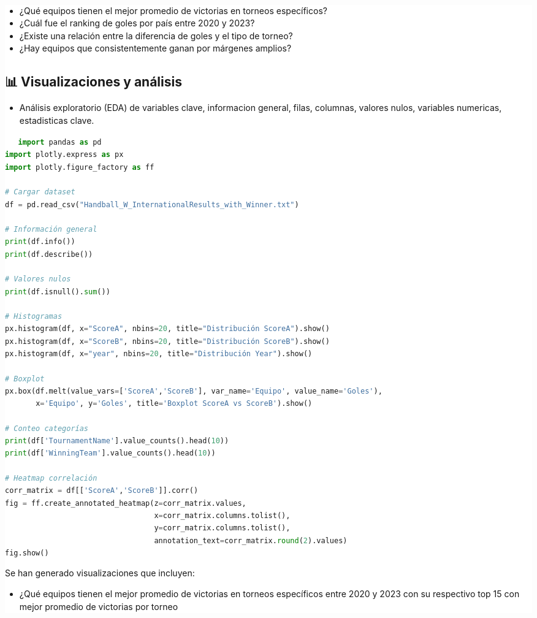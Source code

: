 - ¿Qué equipos tienen el mejor promedio de victorias en torneos específicos?
- ¿Cuál fue el ranking de goles por país entre 2020 y 2023?
- ¿Existe una relación entre la diferencia de goles y el tipo de torneo?
- ¿Hay equipos que consistentemente ganan por márgenes amplios?


## 📊 Visualizaciones y análisis

 - Análisis exploratorio (EDA) de variables clave, informacion general, filas, columnas, valores nulos, variables numericas, estadisticas clave.

```python
   import pandas as pd
import plotly.express as px
import plotly.figure_factory as ff

# Cargar dataset
df = pd.read_csv("Handball_W_InternationalResults_with_Winner.txt")

# Información general
print(df.info())
print(df.describe())

# Valores nulos
print(df.isnull().sum())

# Histogramas
px.histogram(df, x="ScoreA", nbins=20, title="Distribución ScoreA").show()
px.histogram(df, x="ScoreB", nbins=20, title="Distribución ScoreB").show()
px.histogram(df, x="year", nbins=20, title="Distribución Year").show()

# Boxplot
px.box(df.melt(value_vars=['ScoreA','ScoreB'], var_name='Equipo', value_name='Goles'),
       x='Equipo', y='Goles', title='Boxplot ScoreA vs ScoreB').show()

# Conteo categorías
print(df['TournamentName'].value_counts().head(10))
print(df['WinningTeam'].value_counts().head(10))

# Heatmap correlación
corr_matrix = df[['ScoreA','ScoreB']].corr()
fig = ff.create_annotated_heatmap(z=corr_matrix.values,
                                  x=corr_matrix.columns.tolist(),
                                  y=corr_matrix.columns.tolist(),
                                  annotation_text=corr_matrix.round(2).values)
fig.show()

```


Se han generado visualizaciones que incluyen:

- ¿Qué equipos tienen el mejor promedio de victorias en torneos específicos entre 2020 y 2023 con su respectivo top 15 con mejor promedio de victorias por torneo
